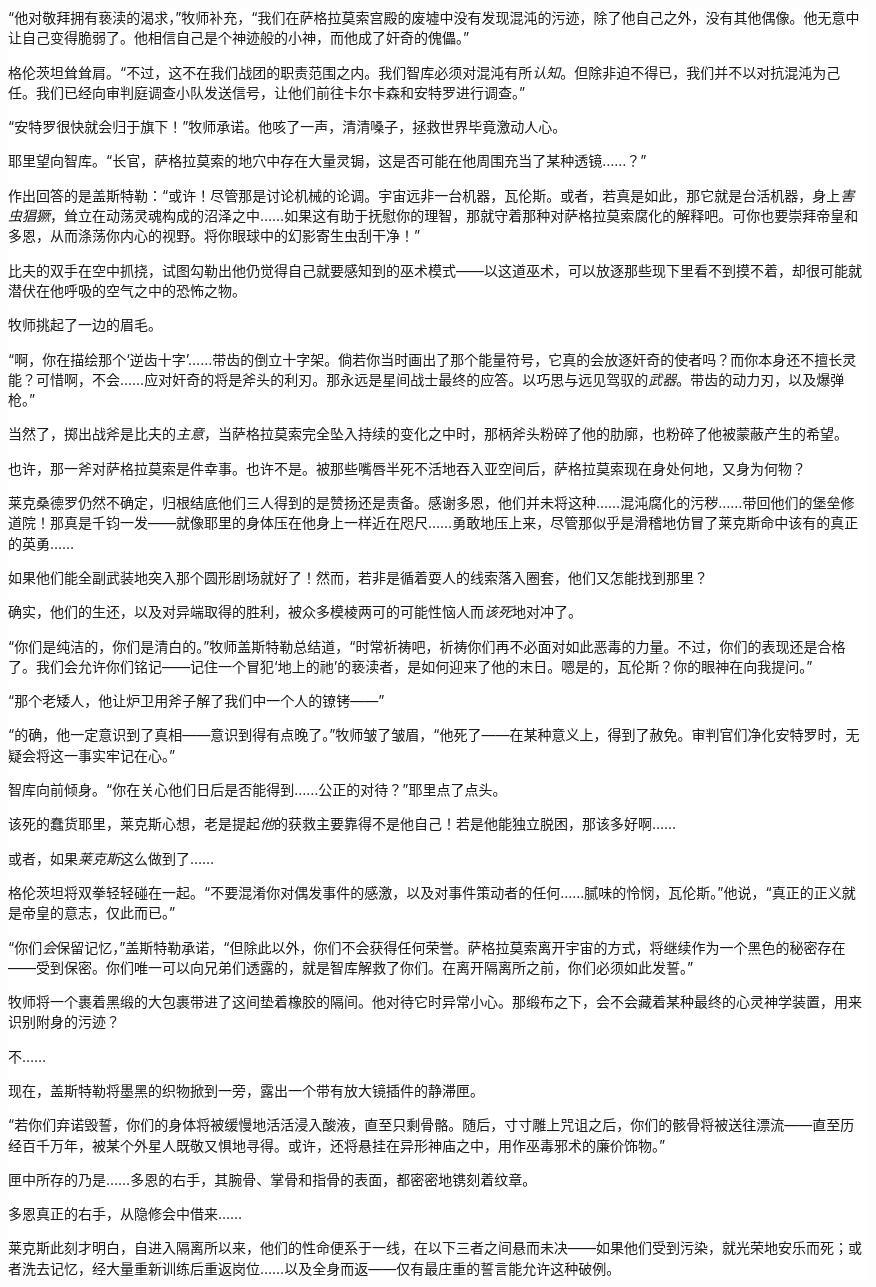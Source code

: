 “他对敬拜拥有亵渎的渴求，”牧师补充，“我们在萨格拉莫索宫殿的废墟中没有发现混沌的污迹，除了他自己之外，没有其他偶像。他无意中让自己变得脆弱了。他相信自己是个神迹般的小神，而他成了奸奇的傀儡。”

格伦茨坦耸耸肩。“不过，这不在我们战团的职责范围之内。我们智库必须对混沌有所*认知*。但除非迫不得已，我们并不以对抗混沌为己任。我们已经向审判庭调查小队发送信号，让他们前往卡尔卡森和安特罗进行调查。”

“安特罗很快就会归于旗下！”牧师承诺。他咳了一声，清清嗓子，拯救世界毕竟激动人心。

耶里望向智库。“长官，萨格拉莫索的地穴中存在大量灵锔，这是否可能在他周围充当了某种透镜……？”

作出回答的是盖斯特勒：“或许！尽管那是讨论机械的论调。宇宙远非一台机器，瓦伦斯。或者，若真是如此，那它就是台活机器，身上*害虫猖獗*，耸立在动荡灵魂构成的沼泽之中……如果这有助于抚慰你的理智，那就守着那种对萨格拉莫索腐化的解释吧。可你也要崇拜帝皇和多恩，从而涤荡你内心的视野。将你眼球中的幻影寄生虫刮干净！”

比夫的双手在空中抓挠，试图勾勒出他仍觉得自己就要感知到的巫术模式——以这道巫术，可以放逐那些现下里看不到摸不着，却很可能就潜伏在他呼吸的空气之中的恐怖之物。

牧师挑起了一边的眉毛。

“啊，你在描绘那个‘逆齿十字’……带齿的倒立十字架。倘若你当时画出了那个能量符号，它真的会放逐奸奇的使者吗？而你本身还不擅长灵能？可惜啊，不会……应对奸奇的将是斧头的利刃。那永远是星间战士最终的应答。以巧思与远见驾驭的*武器*。带齿的动力刃，以及爆弹枪。”

当然了，掷出战斧是比夫的*主意*，当萨格拉莫索完全坠入持续的变化之中时，那柄斧头粉碎了他的肋廓，也粉碎了他被蒙蔽产生的希望。

也许，那一斧对萨格拉莫索是件幸事。也许不是。被那些嘴唇半死不活地吞入亚空间后，萨格拉莫索现在身处何地，又身为何物？

莱克桑德罗仍然不确定，归根结底他们三人得到的是赞扬还是责备。感谢多恩，他们并未将这种……混沌腐化的污秽……带回他们的堡垒修道院！那真是千钧一发——就像耶里的身体压在他身上一样近在咫尺……勇敢地压上来，尽管那似乎是滑稽地仿冒了莱克斯命中该有的真正的英勇……

如果他们能全副武装地突入那个圆形剧场就好了！然而，若非是循着耍人的线索落入圈套，他们又怎能找到那里？

确实，他们的生还，以及对异端取得的胜利，被众多模棱两可的可能性恼人而*该死*地对冲了。

“你们是纯洁的，你们是清白的。”牧师盖斯特勒总结道，“时常祈祷吧，祈祷你们再不必面对如此恶毒的力量。不过，你们的表现还是合格了。我们会允许你们铭记——记住一个冒犯‘地上的祂’的亵渎者，是如何迎来了他的末日。嗯是的，瓦伦斯？你的眼神在向我提问。”

“那个老矮人，他让炉卫用斧子解了我们中一个人的镣铐——”

“的确，他一定意识到了真相——意识到得有点晚了。”牧师皱了皱眉，“他死了——在某种意义上，得到了赦免。审判官们净化安特罗时，无疑会将这一事实牢记在心。”

智库向前倾身。“你在关心他们日后是否能得到……公正的对待？”耶里点了点头。

该死的蠢货耶里，莱克斯心想，老是提起*他*的获救主要靠得不是他自己！若是他能独立脱困，那该多好啊……

或者，如果*莱克斯*这么做到了……

格伦茨坦将双拳轻轻碰在一起。“不要混淆你对偶发事件的感激，以及对事件策动者的任何……腻味的怜悯，瓦伦斯。”他说，“真正的正义就是帝皇的意志，仅此而已。”

“你们*会*保留记忆，”盖斯特勒承诺，“但除此以外，你们不会获得任何荣誉。萨格拉莫索离开宇宙的方式，将继续作为一个黑色的秘密存在——受到保密。你们唯一可以向兄弟们透露的，就是智库解救了你们。在离开隔离所之前，你们必须如此发誓。”

牧师将一个裹着黑缎的大包裹带进了这间垫着橡胶的隔间。他对待它时异常小心。那缎布之下，会不会藏着某种最终的心灵神学装置，用来识别附身的污迹？

不……

现在，盖斯特勒将墨黑的织物掀到一旁，露出一个带有放大镜插件的静滞匣。

“若你们弃诺毁誓，你们的身体将被缓慢地活活浸入酸液，直至只剩骨骼。随后，寸寸雕上咒诅之后，你们的骸骨将被送往漂流——直至历经百千万年，被某个外星人既敬又惧地寻得。或许，还将悬挂在异形神庙之中，用作巫毒邪术的廉价饰物。”

匣中所存的乃是……多恩的右手，其腕骨、掌骨和指骨的表面，都密密地镌刻着纹章。

多恩真正的右手，从隐修会中借来……

莱克斯此刻才明白，自进入隔离所以来，他们的性命便系于一线，在以下三者之间悬而未决——如果他们受到污染，就光荣地安乐而死；或者洗去记忆，经大量重新训练后重返岗位……以及全身而返——仅有最庄重的誓言能允许这种破例。
